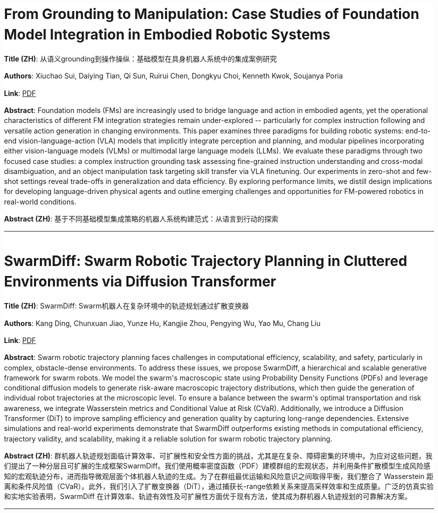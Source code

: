 # From Grounding to Manipulation: Case Studies of Foundation Model Integration in Embodied Robotic Systems 

**Title (ZH)**: 从语义grounding到操作操纵：基础模型在具身机器人系统中的集成案例研究 

**Authors**: Xiuchao Sui, Daiying Tian, Qi Sun, Ruirui Chen, Dongkyu Choi, Kenneth Kwok, Soujanya Poria  

**Link**: [PDF](https://arxiv.org/pdf/2505.15685)  

**Abstract**: Foundation models (FMs) are increasingly used to bridge language and action in embodied agents, yet the operational characteristics of different FM integration strategies remain under-explored -- particularly for complex instruction following and versatile action generation in changing environments. This paper examines three paradigms for building robotic systems: end-to-end vision-language-action (VLA) models that implicitly integrate perception and planning, and modular pipelines incorporating either vision-language models (VLMs) or multimodal large language models (LLMs). We evaluate these paradigms through two focused case studies: a complex instruction grounding task assessing fine-grained instruction understanding and cross-modal disambiguation, and an object manipulation task targeting skill transfer via VLA finetuning. Our experiments in zero-shot and few-shot settings reveal trade-offs in generalization and data efficiency. By exploring performance limits, we distill design implications for developing language-driven physical agents and outline emerging challenges and opportunities for FM-powered robotics in real-world conditions. 

**Abstract (ZH)**: 基于不同基础模型集成策略的机器人系统构建范式：从语言到行动的探索 

---
# SwarmDiff: Swarm Robotic Trajectory Planning in Cluttered Environments via Diffusion Transformer 

**Title (ZH)**: SwarmDiff: Swarm机器人在复杂环境中的轨迹规划通过扩散变换器 

**Authors**: Kang Ding, Chunxuan Jiao, Yunze Hu, Kangjie Zhou, Pengying Wu, Yao Mu, Chang Liu  

**Link**: [PDF](https://arxiv.org/pdf/2505.15679)  

**Abstract**: Swarm robotic trajectory planning faces challenges in computational efficiency, scalability, and safety, particularly in complex, obstacle-dense environments. To address these issues, we propose SwarmDiff, a hierarchical and scalable generative framework for swarm robots. We model the swarm's macroscopic state using Probability Density Functions (PDFs) and leverage conditional diffusion models to generate risk-aware macroscopic trajectory distributions, which then guide the generation of individual robot trajectories at the microscopic level. To ensure a balance between the swarm's optimal transportation and risk awareness, we integrate Wasserstein metrics and Conditional Value at Risk (CVaR). Additionally, we introduce a Diffusion Transformer (DiT) to improve sampling efficiency and generation quality by capturing long-range dependencies. Extensive simulations and real-world experiments demonstrate that SwarmDiff outperforms existing methods in computational efficiency, trajectory validity, and scalability, making it a reliable solution for swarm robotic trajectory planning. 

**Abstract (ZH)**: 群机器人轨迹规划面临计算效率、可扩展性和安全性方面的挑战，尤其是在复杂、障碍密集的环境中。为应对这些问题，我们提出了一种分层且可扩展的生成框架SwarmDiff。我们使用概率密度函数（PDF）建模群组的宏观状态，并利用条件扩散模型生成风险感知的宏观轨迹分布，进而指导微观层面个体机器人轨迹的生成。为了在群组最优运输和风险意识之间取得平衡，我们整合了 Wasserstein 距离和条件风险值（CVaR）。此外，我们引入了扩散变换器（DiT），通过捕获长-range依赖关系来提高采样效率和生成质量。广泛的仿真实验和实地实验表明，SwarmDiff 在计算效率、轨迹有效性及可扩展性方面优于现有方法，使其成为群机器人轨迹规划的可靠解决方案。 

---